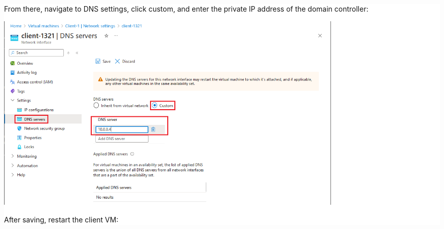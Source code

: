 From there, navigate to DNS settings, click custom, and enter the private IP address of the domain controller:

<img src="images/Client_DNS.png" height="75%" width="75%" />

After saving, restart the client VM:
